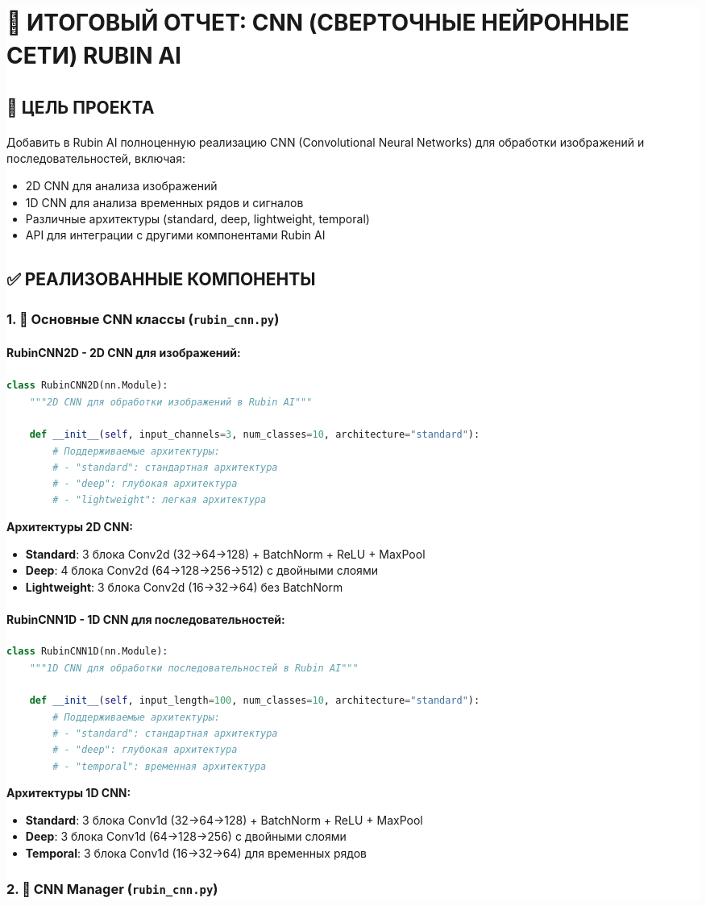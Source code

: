 # 🧠 ИТОГОВЫЙ ОТЧЕТ: CNN (СВЕРТОЧНЫЕ НЕЙРОННЫЕ СЕТИ) RUBIN AI

## 🎯 **ЦЕЛЬ ПРОЕКТА**
Добавить в Rubin AI полноценную реализацию CNN (Convolutional Neural Networks) для обработки изображений и последовательностей, включая:
- 2D CNN для анализа изображений
- 1D CNN для анализа временных рядов и сигналов
- Различные архитектуры (standard, deep, lightweight, temporal)
- API для интеграции с другими компонентами Rubin AI

## ✅ **РЕАЛИЗОВАННЫЕ КОМПОНЕНТЫ**

### 1. 🧠 **Основные CNN классы** (`rubin_cnn.py`)

#### **RubinCNN2D - 2D CNN для изображений:**
```python
class RubinCNN2D(nn.Module):
    """2D CNN для обработки изображений в Rubin AI"""
    
    def __init__(self, input_channels=3, num_classes=10, architecture="standard"):
        # Поддерживаемые архитектуры:
        # - "standard": стандартная архитектура
        # - "deep": глубокая архитектура  
        # - "lightweight": легкая архитектура
```

**Архитектуры 2D CNN:**
- **Standard**: 3 блока Conv2d (32→64→128) + BatchNorm + ReLU + MaxPool
- **Deep**: 4 блока Conv2d (64→128→256→512) с двойными слоями
- **Lightweight**: 3 блока Conv2d (16→32→64) без BatchNorm

#### **RubinCNN1D - 1D CNN для последовательностей:**
```python
class RubinCNN1D(nn.Module):
    """1D CNN для обработки последовательностей в Rubin AI"""
    
    def __init__(self, input_length=100, num_classes=10, architecture="standard"):
        # Поддерживаемые архитектуры:
        # - "standard": стандартная архитектура
        # - "deep": глубокая архитектура
        # - "temporal": временная архитектура
```

**Архитектуры 1D CNN:**
- **Standard**: 3 блока Conv1d (32→64→128) + BatchNorm + ReLU + MaxPool
- **Deep**: 3 блока Conv1d (64→128→256) с двойными слоями
- **Temporal**: 3 блока Conv1d (16→32→64) для временных рядов

### 2. 🔧 **CNN Manager** (`rubin_cnn.py`)
